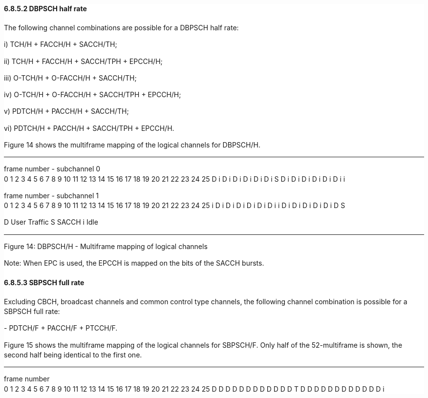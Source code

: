 #### 6.8.5.2 DBPSCH half rate

The following channel combinations are possible for a DBPSCH half rate:

i\) TCH/H + FACCH/H + SACCH/TH;

ii\) TCH/H + FACCH/H + SACCH/TPH + EPCCH/H;

iii\) O-TCH/H + O-FACCH/H + SACCH/TH;

iv\) O-TCH/H + O-FACCH/H + SACCH/TPH + EPCCH/H;

v\) PDTCH/H + PACCH/H + SACCH/TH;

vi\) PDTCH/H + PACCH/H + SACCH/TPH + EPCCH/H.

Figure 14 shows the multiframe mapping of the logical channels for
DBPSCH/H.

  ----------------------------- -------------- --- ------- --- ------ --- --- --- --- ---- ---- ---- ---- ---- ---- ---- ---- ---- ---- ---- ---- ---- ---- ---- ----
  frame number - subchannel 0                                                                                                                                    
  0                             1              2   3       4   5      6   7   8   9   10   11   12   13   14   15   16   17   18   19   20   21   22   23   24   25
  D                             i              D   i       D   i      D   i   D   i   D    i    S    D    i    D    i    D    i    D    i    D    i    D    i    i
                                                                                                                                                                 
  frame number - subchannel 1                                                                                                                                    
  0                             1              2   3       4   5      6   7   8   9   10   11   12   13   14   15   16   17   18   19   20   21   22   23   24   25
  i                             D              i   D       i   D      i   D   i   D   i    D    i    i    D    i    D    i    D    i    D    i    D    i    D    S
                                                                                                                                                                 
  D                             User Traffic   S   SACCH   i   Idle                                                                                              
  ----------------------------- -------------- --- ------- --- ------ --- --- --- --- ---- ---- ---- ---- ---- ---- ---- ---- ---- ---- ---- ---- ---- ---- ---- ----

Figure 14: DBPSCH/H - Multiframe mapping of logical channels

Note: When EPC is used, the EPCCH is mapped on the bits of the SACCH
bursts.

#### 6.8.5.3 SBPSCH full rate

Excluding CBCH, broadcast channels and common control type channels, the
following channel combination is possible for a SBPSCH full rate:

\- PDTCH/F + PACCH/F + PTCCH/F.

Figure 15 shows the multiframe mapping of the logical channels for
SBPSCH/F. Only half of the 52-multiframe is shown, the second half being
identical to the first one.

  -------------- -------------- --- ------- --- ------ --- --- --- --- ---- ---- ---- ---- ---- ---- ---- ---- ---- ---- ---- ---- ---- ---- ---- ----
  frame number                                                                                                                                    
  0              1              2   3       4   5      6   7   8   9   10   11   12   13   14   15   16   17   18   19   20   21   22   23   24   25
  D              D              D   D       D   D      D   D   D   D   D    D    T    D    D    D    D    D    D    D    D    D    D    D    D    i
                                                                                                                                                  